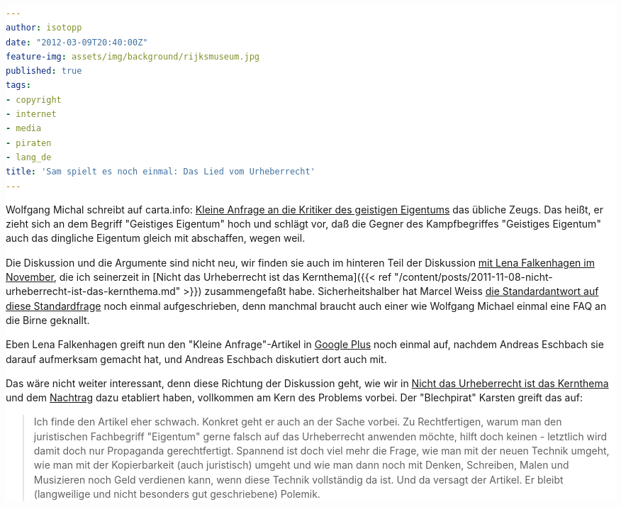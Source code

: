 ```yaml
---
author: isotopp
date: "2012-03-09T20:40:00Z"
feature-img: assets/img/background/rijksmuseum.jpg
published: true
tags:
- copyright
- internet
- media
- piraten
- lang_de
title: 'Sam spielt es noch einmal: Das Lied vom Urheberrecht'
---
```

Wolfgang Michal schreibt auf carta.info: 
[Kleine Anfrage an die Kritiker des geistigen Eigentums](http://carta.info/41917/kleine-anfrage-an-die-kritiker-des-geistigen-eigentums/)
das übliche Zeugs.  Das heißt, er zieht sich an dem Begriff "Geistiges
Eigentum" hoch und schlägt vor, daß die Gegner des Kampfbegriffes "Geistiges
Eigentum" auch das dingliche Eigentum gleich mit abschaffen, wegen weil.

Die Diskussion und die Argumente sind nicht neu, wir finden sie auch im
hinteren Teil der Diskussion 
[mit Lena Falkenhagen im November](https://plus.google.com/109379939195289805891/posts/3XQnYzbSqLA), 
die ich seinerzeit in 
[Nicht das Urheberrecht ist das Kernthema]({{< ref "/content/posts/2011-11-08-nicht-urheberrecht-ist-das-kernthema.md" >}})
zusammengefaßt habe.  Sicherheitshalber hat Marcel Weiss 
[die Standardantwort auf diese Standardfrage](http://www.neunetz.com/2012/03/07/kleine-antwort-an-die-befuerworter-des-geistigen-eigentums/)
noch einmal aufgeschrieben, denn manchmal braucht auch einer wie Wolfgang
Michael einmal eine FAQ an die Birne geknallt.

Eben Lena Falkenhagen greift nun den "Kleine Anfrage"-Artikel in 
[Google Plus](https://plus.google.com/u/0/109379939195289805891/posts/WM1Ys5c3Ef5)
noch einmal auf, nachdem Andreas Eschbach sie darauf aufmerksam
gemacht hat, und Andreas Eschbach diskutiert dort auch mit.

Das wäre nicht weiter interessant, denn diese Richtung der Diskussion geht,
wie wir in 
[Nicht das Urheberrecht ist das Kernthema](http://blog.koehntopp.de/archives/3154-Nicht-Urheberrecht-ist-das-Kernthema.html)
und dem 
[Nachtrag](http://blog.koehntopp.de/archives/3157-Nachtrag-Nicht-das-Urheberrecht-ist-das-Kernthema.html)
dazu etabliert haben, vollkommen am Kern des Problems vorbei.  Der
"Blechpirat" Karsten greift das auf: 

> Ich finde den Artikel eher schwach.  Konkret geht er auch an der Sache
> vorbei.  Zu Rechtfertigen, warum man den juristischen Fachbegriff
> "Eigentum" gerne falsch auf das Urheberrecht anwenden möchte, hilft doch
> keinen - letztlich wird damit doch nur Propaganda gerechtfertigt. 
> Spannend ist doch viel mehr die Frage, wie man mit der neuen Technik
> umgeht, wie man mit der Kopierbarkeit (auch juristisch) umgeht und wie man
> dann noch mit Denken, Schreiben, Malen und Musizieren noch Geld verdienen
> kann, wenn diese Technik vollständig da ist.  Und da versagt der Artikel. 
> Er bleibt (langweilige und nicht besonders gut geschriebene) Polemik.
